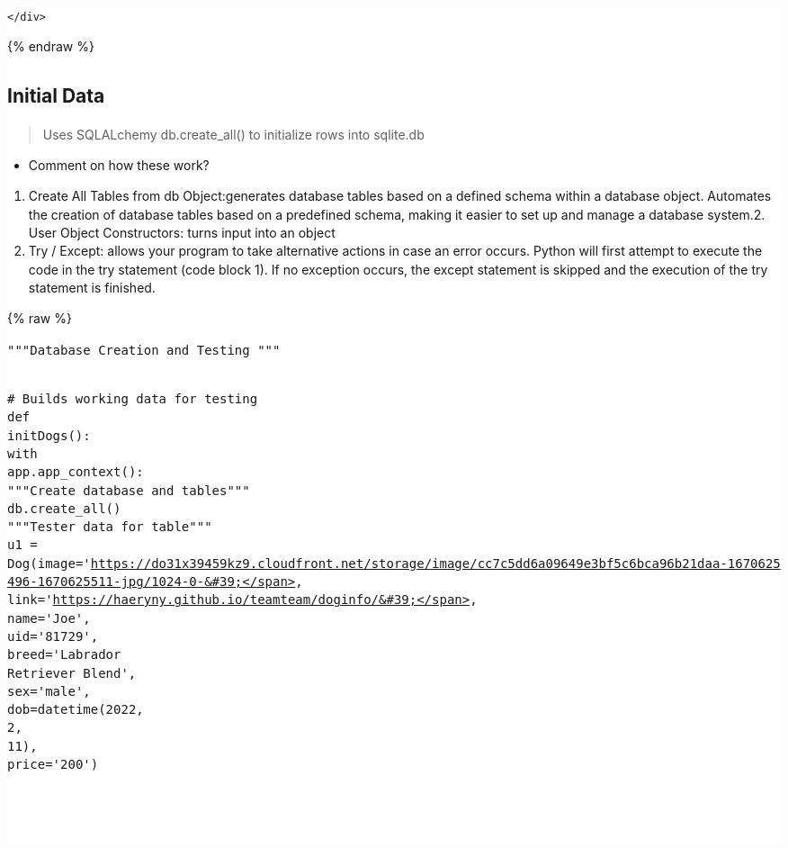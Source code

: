 </pre></div>

    </div>
</div>
</div>

</div>
    {% endraw %}

<div class="cell border-box-sizing text_cell rendered"><div class="inner_cell">
<div class="text_cell_render border-box-sizing rendered_html">
<h2 id="Initial-Data">Initial Data<a class="anchor-link" href="#Initial-Data"> </a></h2><blockquote><p>Uses SQLALchemy db.create_all() to initialize rows into sqlite.db</p>
</blockquote>
<ul>
<li>Comment on how these work?</li>
</ul>
<ol>
<li>Create All Tables from db Object:generates database tables based on a defined schema within a database object. Automates the creation of database tables based on a predefined schema, making it easier to set up and manage a database system.2. User Object Constructors: turns input into an object </li>
<li>Try / Except:  allows your program to take alternative actions in case an error occurs. Python will first attempt to execute the code in the try statement (code block 1). If no exception occurs, the except statement is skipped and the execution of the try statement is finished.</li>
</ol>

</div>
</div>
</div>
    {% raw %}
    
<div class="cell border-box-sizing code_cell rendered">
<div class="input">

<div class="inner_cell">
    <div class="input_area">
<div class=" highlight hl-ipython3"><pre><span></span><span class="sd">&quot;&quot;&quot;Database Creation and Testing &quot;&quot;&quot;</span>


<span class="c1"># Builds working data for testing</span>
<span class="k">def</span> <span class="nf">initDogs</span><span class="p">():</span>
    <span class="k">with</span> <span class="n">app</span><span class="o">.</span><span class="n">app_context</span><span class="p">():</span>
        <span class="sd">&quot;&quot;&quot;Create database and tables&quot;&quot;&quot;</span>
        <span class="n">db</span><span class="o">.</span><span class="n">create_all</span><span class="p">()</span>
        <span class="sd">&quot;&quot;&quot;Tester data for table&quot;&quot;&quot;</span>
        <span class="n">u1</span> <span class="o">=</span> <span class="n">Dog</span><span class="p">(</span><span class="n">image</span><span class="o">=</span><span class="s1">&#39;https://do31x39459kz9.cloudfront.net/storage/image/cc7c5dd6a09649e3bf5c6bca96b21daa-1670625496-1670625511-jpg/1024-0-&#39;</span><span class="p">,</span> <span class="n">link</span><span class="o">=</span><span class="s1">&#39;https://haeryny.github.io/teamteam/doginfo/&#39;</span><span class="p">,</span> <span class="n">name</span><span class="o">=</span><span class="s1">&#39;Joe&#39;</span><span class="p">,</span> <span class="n">uid</span><span class="o">=</span><span class="s1">&#39;81729&#39;</span><span class="p">,</span> <span class="n">breed</span><span class="o">=</span><span class="s1">&#39;Labrador Retriever Blend&#39;</span><span class="p">,</span> <span class="n">sex</span><span class="o">=</span><span class="s1">&#39;male&#39;</span><span class="p">,</span> <span class="n">dob</span><span class="o">=</span><span class="n">datetime</span><span class="p">(</span><span class="mi">2022</span><span class="p">,</span> <span class="mi">2</span><span class="p">,</span> <span class="mi">11</span><span class="p">),</span> <span class="n">price</span><span class="o">=</span><span class="s1">&#39;200&#39;</span><span class="p">)</span>